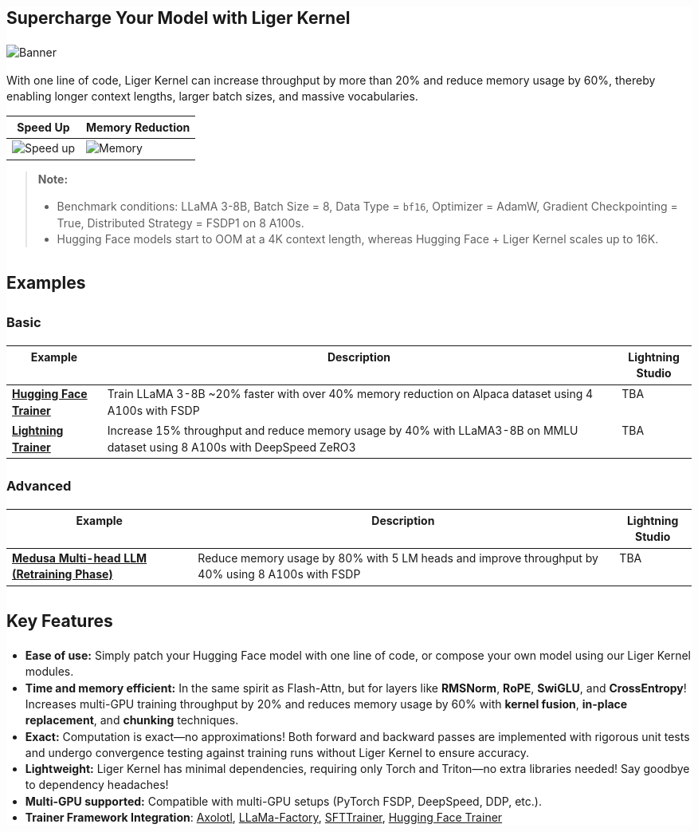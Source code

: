 ## Supercharge Your Model with Liger Kernel

![Banner](https://raw.githubusercontent.com/linkedin/Liger-Kernel/main/docs/images/banner.GIF)

With one line of code, Liger Kernel can increase throughput by more than 20% and reduce memory usage by 60%, thereby enabling longer context lengths, larger batch sizes, and massive vocabularies.


| Speed Up                 | Memory Reduction        |
|--------------------------|-------------------------|
| ![Speed up](https://raw.githubusercontent.com/linkedin/Liger-Kernel/main/docs/images/e2e-tps.png) | ![Memory](https://raw.githubusercontent.com/linkedin/Liger-Kernel/main/docs/images/e2e-memory.png) |

> **Note:**
> - Benchmark conditions: LLaMA 3-8B, Batch Size = 8, Data Type = `bf16`, Optimizer = AdamW, Gradient Checkpointing = True, Distributed Strategy = FSDP1 on 8 A100s.
> - Hugging Face models start to OOM at a 4K context length, whereas Hugging Face + Liger Kernel scales up to 16K.

## Examples

### Basic

| **Example**                                    | **Description**                                                                                   | **Lightning Studio** |
|------------------------------------------------|---------------------------------------------------------------------------------------------------|----------------------|
| [**Hugging Face Trainer**](https://github.com/linkedin/Liger-Kernel/tree/main/examples/huggingface)      | Train LLaMA 3-8B ~20% faster with over 40% memory reduction on Alpaca dataset using 4 A100s with FSDP | TBA                  |
| [**Lightning Trainer**](https://github.com/linkedin/Liger-Kernel/tree/main/examples/lightning)         | Increase 15% throughput and reduce memory usage by 40% with LLaMA3-8B on MMLU dataset using 8 A100s with DeepSpeed ZeRO3 | TBA                  |

### Advanced

| **Example**                                    | **Description**                                                                                   | **Lightning Studio** |
|------------------------------------------------|---------------------------------------------------------------------------------------------------|----------------------|
| [**Medusa Multi-head LLM (Retraining Phase)**](https://github.com/linkedin/Liger-Kernel/tree/main/examples/medusa)        | Reduce memory usage by 80% with 5 LM heads and improve throughput by 40% using 8 A100s with FSDP      | TBA                  |

## Key Features

- **Ease of use:** Simply patch your Hugging Face model with one line of code, or compose your own model using our Liger Kernel modules.
- **Time and memory efficient:** In the same spirit as Flash-Attn, but for layers like **RMSNorm**, **RoPE**, **SwiGLU**, and **CrossEntropy**! Increases multi-GPU training throughput by 20% and reduces memory usage by 60% with **kernel fusion**, **in-place replacement**, and **chunking** techniques.
- **Exact:** Computation is exact—no approximations! Both forward and backward passes are implemented with rigorous unit tests and undergo convergence testing against training runs without Liger Kernel to ensure accuracy.
- **Lightweight:** Liger Kernel has minimal dependencies, requiring only Torch and Triton—no extra libraries needed! Say goodbye to dependency headaches!
- **Multi-GPU supported:** Compatible with multi-GPU setups (PyTorch FSDP, DeepSpeed, DDP, etc.).
- **Trainer Framework Integration**: [Axolotl](https://github.com/axolotl-ai-cloud/axolotl), [LLaMa-Factory](https://github.com/hiyouga/LLaMA-Factory), [SFTTrainer](https://github.com/huggingface/trl/releases/tag/v0.10.1), [Hugging Face Trainer](https://github.com/huggingface/transformers/pull/32860) 
